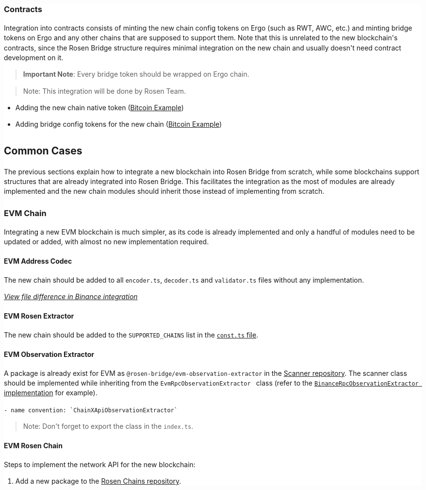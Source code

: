 ### Contracts
Integration into contracts consists of minting the new chain config tokens on Ergo (such as RWT, AWC, etc.) and minting bridge tokens on Ergo and any other chains that are supposed to support them. Note that this is unrelated to the new blockchain's contracts, since the Rosen Bridge structure requires minimal integration on the new chain and usually doesn't need contract development on it.

  > **Important Note**: Every bridge token should be wrapped on Ergo chain.

  > Note: This integration will be done by Rosen Team.

  - Adding the new chain native token ([Bitcoin Example](https://github.com/rosen-bridge/contract/commit/ea0b6d1b264462c3f42ad2a60db560c9537a63c4))

  - Adding bridge config tokens for the new chain ([Bitcoin Example](https://github.com/rosen-bridge/contract/commit/7e72dd4054dedbc6817fdec5f1012ce9a6475b05))


## Common Cases
The previous sections explain how to integrate a new blockchain into Rosen Bridge from scratch, while some blockchains support structures that are already integrated into Rosen Bridge. This facilitates the integration as the most of modules are already implemented and the new chain modules should inherit those instead of implementing from scratch.

### EVM Chain
Integrating a new EVM blockchain is much simpler, as its code is already implemented and only a handful of modules need to be updated or added, with almost no new implementation required.

#### EVM Address Codec
The new chain should be added to all `encoder.ts`, `decoder.ts` and `validator.ts` files without any implementation.

  [_View file difference in Binance integration_](https://github.com/rosen-bridge/utils/commit/07b64dea4c02ba019f0fdad7896e341d0132f13f)

#### EVM Rosen Extractor
The new chain should be added to the `SUPPORTED_CHAINS` list in the [`const.ts` file](https://github.com/rosen-bridge/utils/blob/dev/packages/rosen-extractor/lib/getRosenData/const.ts).

#### EVM Observation Extractor
A package is already exist for EVM as `@rosen-bridge/evm-observation-extractor` in the [Scanner repository](https://github.com/rosen-bridge/scanner). The scanner class should be implemented while inheriting from the `EvmRpcObservationExtractor ` class (refer to the [`BinanceRpcObservationExtractor ` implementation](https://github.com/rosen-bridge/scanner/commit/6efd277e5f4a48b2f791c0a4a8546ed4fb21db6d) for example).

    - name convention: `ChainXApiObservationExtractor`

> Note: Don't forget to export the class in the `index.ts`.

#### EVM Rosen Chain
Steps to implement the network API for the new blockchain:

1. Add a new package to the [Rosen Chains repository](https://github.com/rosen-bridge/rosen-chains).

